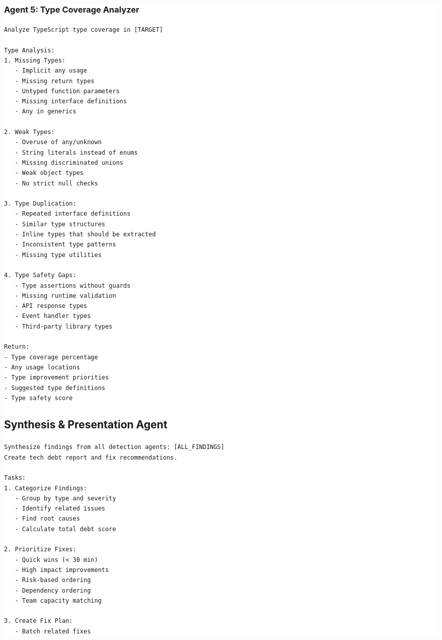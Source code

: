 ### Agent 5: Type Coverage Analyzer
```
Analyze TypeScript type coverage in [TARGET]

Type Analysis:
1. Missing Types:
   - Implicit any usage
   - Missing return types
   - Untyped function parameters
   - Missing interface definitions
   - Any in generics

2. Weak Types:
   - Overuse of any/unknown
   - String literals instead of enums
   - Missing discriminated unions
   - Weak object types
   - No strict null checks

3. Type Duplication:
   - Repeated interface definitions
   - Similar type structures
   - Inline types that should be extracted
   - Inconsistent type patterns
   - Missing type utilities

4. Type Safety Gaps:
   - Type assertions without guards
   - Missing runtime validation
   - API response types
   - Event handler types
   - Third-party library types

Return:
- Type coverage percentage
- Any usage locations
- Type improvement priorities
- Suggested type definitions
- Type safety score
```

## Synthesis & Presentation Agent

```
Synthesize findings from all detection agents: [ALL_FINDINGS]
Create tech debt report and fix recommendations.

Tasks:
1. Categorize Findings:
   - Group by type and severity
   - Identify related issues
   - Find root causes
   - Calculate total debt score

2. Prioritize Fixes:
   - Quick wins (< 30 min)
   - High impact improvements
   - Risk-based ordering
   - Dependency ordering
   - Team capacity matching

3. Create Fix Plan:
   - Batch related fixes
```